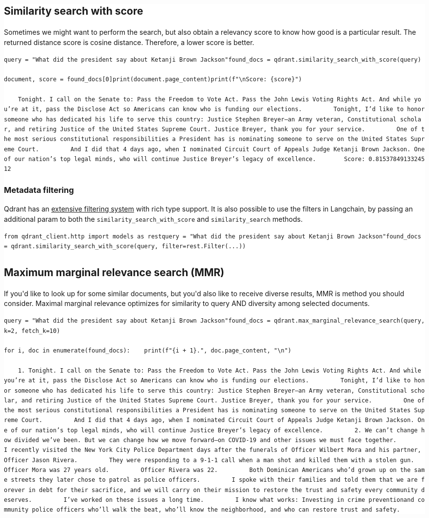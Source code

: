 Similarity search with score[](#similarity-search-with-score "Direct link to Similarity search with score")
------------------------------------------------------------------------------------------------------------

Sometimes we might want to perform the search, but also obtain a relevancy score to know how good is a particular result. The returned distance score is cosine distance. Therefore, a lower score is better.

    query = "What did the president say about Ketanji Brown Jackson"found_docs = qdrant.similarity_search_with_score(query)

    document, score = found_docs[0]print(document.page_content)print(f"\nScore: {score}")

        Tonight. I call on the Senate to: Pass the Freedom to Vote Act. Pass the John Lewis Voting Rights Act. And while you’re at it, pass the Disclose Act so Americans can know who is funding our elections.         Tonight, I’d like to honor someone who has dedicated his life to serve this country: Justice Stephen Breyer—an Army veteran, Constitutional scholar, and retiring Justice of the United States Supreme Court. Justice Breyer, thank you for your service.         One of the most serious constitutional responsibilities a President has is nominating someone to serve on the United States Supreme Court.         And I did that 4 days ago, when I nominated Circuit Court of Appeals Judge Ketanji Brown Jackson. One of our nation’s top legal minds, who will continue Justice Breyer’s legacy of excellence.        Score: 0.8153784913324512

### Metadata filtering[](#metadata-filtering "Direct link to Metadata filtering")

Qdrant has an [extensive filtering system](https://qdrant.tech/documentation/concepts/filtering/) with rich type support. It is also possible to use the filters in Langchain, by passing an additional param to both the `similarity_search_with_score` and `similarity_search` methods.

    from qdrant_client.http import models as restquery = "What did the president say about Ketanji Brown Jackson"found_docs = qdrant.similarity_search_with_score(query, filter=rest.Filter(...))

Maximum marginal relevance search (MMR)[](#maximum-marginal-relevance-search-mmr "Direct link to Maximum marginal relevance search (MMR)")
-------------------------------------------------------------------------------------------------------------------------------------------

If you'd like to look up for some similar documents, but you'd also like to receive diverse results, MMR is method you should consider. Maximal marginal relevance optimizes for similarity to query AND diversity among selected documents.

    query = "What did the president say about Ketanji Brown Jackson"found_docs = qdrant.max_marginal_relevance_search(query, k=2, fetch_k=10)

    for i, doc in enumerate(found_docs):    print(f"{i + 1}.", doc.page_content, "\n")

        1. Tonight. I call on the Senate to: Pass the Freedom to Vote Act. Pass the John Lewis Voting Rights Act. And while you’re at it, pass the Disclose Act so Americans can know who is funding our elections.         Tonight, I’d like to honor someone who has dedicated his life to serve this country: Justice Stephen Breyer—an Army veteran, Constitutional scholar, and retiring Justice of the United States Supreme Court. Justice Breyer, thank you for your service.         One of the most serious constitutional responsibilities a President has is nominating someone to serve on the United States Supreme Court.         And I did that 4 days ago, when I nominated Circuit Court of Appeals Judge Ketanji Brown Jackson. One of our nation’s top legal minds, who will continue Justice Breyer’s legacy of excellence.         2. We can’t change how divided we’ve been. But we can change how we move forward—on COVID-19 and other issues we must face together.         I recently visited the New York City Police Department days after the funerals of Officer Wilbert Mora and his partner, Officer Jason Rivera.         They were responding to a 9-1-1 call when a man shot and killed them with a stolen gun.         Officer Mora was 27 years old.         Officer Rivera was 22.         Both Dominican Americans who’d grown up on the same streets they later chose to patrol as police officers.         I spoke with their families and told them that we are forever in debt for their sacrifice, and we will carry on their mission to restore the trust and safety every community deserves.         I’ve worked on these issues a long time.         I know what works: Investing in crime preventionand community police officers who’ll walk the beat, who’ll know the neighborhood, and who can restore trust and safety.     
